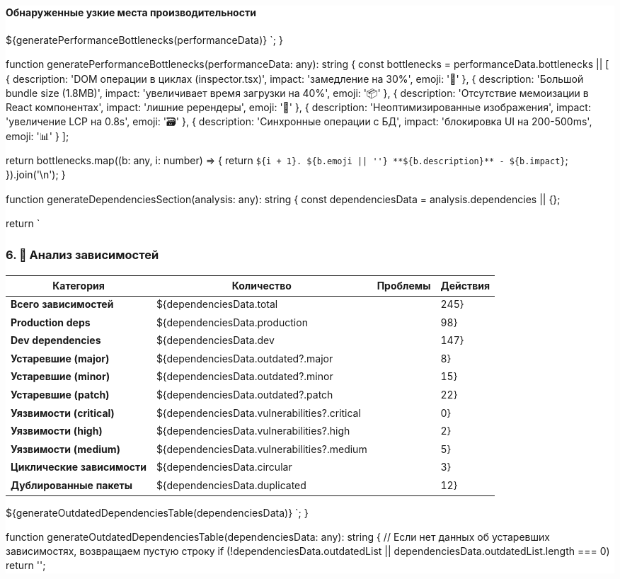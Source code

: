 #### Обнаруженные узкие места производительности
${generatePerformanceBottlenecks(performanceData)}
`;
}

function generatePerformanceBottlenecks(performanceData: any): string {
  const bottlenecks = performanceData.bottlenecks || [
    { description: 'DOM операции в циклах (inspector.tsx)', impact: 'замедление на 30%', emoji: '🐌' },
    { description: 'Большой bundle size (1.8MB)', impact: 'увеличивает время загрузки на 40%', emoji: '📦' },
    { description: 'Отсутствие мемоизации в React компонентах', impact: 'лишние ререндеры', emoji: '🔄' },
    { description: 'Неоптимизированные изображения', impact: 'увеличение LCP на 0.8s', emoji: '🗃️' },
    { description: 'Синхронные операции с БД', impact: 'блокировка UI на 200-500ms', emoji: '📊' }
  ];

  return bottlenecks.map((b: any, i: number) => {
    return `${i + 1}. ${b.emoji || ''} **${b.description}** - ${b.impact}`;
  }).join('\n');
}

function generateDependenciesSection(analysis: any): string {
  const dependenciesData = analysis.dependencies || {};

  return `
### 6. 🔗 Анализ зависимостей
| Категория | Количество | Проблемы | Действия |
|-----------|------------|----------|----------|
| **Всего зависимостей** | ${dependenciesData.total || 245} | - | - |
| **Production deps** | ${dependenciesData.production || 98} | ${dependenciesData.productionIssues || 3} | Оптимизировать |
| **Dev dependencies** | ${dependenciesData.dev || 147} | ${dependenciesData.devIssues || 5} | Очистить неиспользуемые |
| **Устаревшие (major)** | ${dependenciesData.outdated?.major || 8} | 🔴 | Обновить немедленно |
| **Устаревшие (minor)** | ${dependenciesData.outdated?.minor || 15} | 🟡 | Планово обновить |
| **Устаревшие (patch)** | ${dependenciesData.outdated?.patch || 22} | 🟢 | Обновить при возможности |
| **Уязвимости (critical)** | ${dependenciesData.vulnerabilities?.critical || 0} | ${(dependenciesData.vulnerabilities?.critical || 0) > 0 ? '🔴' : '✅'} | - |
| **Уязвимости (high)** | ${dependenciesData.vulnerabilities?.high || 2} | ${(dependenciesData.vulnerabilities?.high || 0) > 0 ? '🔴' : '✅'} | Патчить срочно |
| **Уязвимости (medium)** | ${dependenciesData.vulnerabilities?.medium || 5} | ${(dependenciesData.vulnerabilities?.medium || 0) > 0 ? '🟡' : '✅'} | Запланировать патч |
| **Циклические зависимости** | ${dependenciesData.circular || 3} | ⚠️ | Рефакторинг |
| **Дублированные пакеты** | ${dependenciesData.duplicated || 12} | ⚠️ | Дедупликация |

${generateOutdatedDependenciesTable(dependenciesData)}
`;
}

function generateOutdatedDependenciesTable(dependenciesData: any): string {
  // Если нет данных об устаревших зависимостях, возвращаем пустую строку
  if (!dependenciesData.outdatedList || dependenciesData.outdatedList.length === 0) return '';
